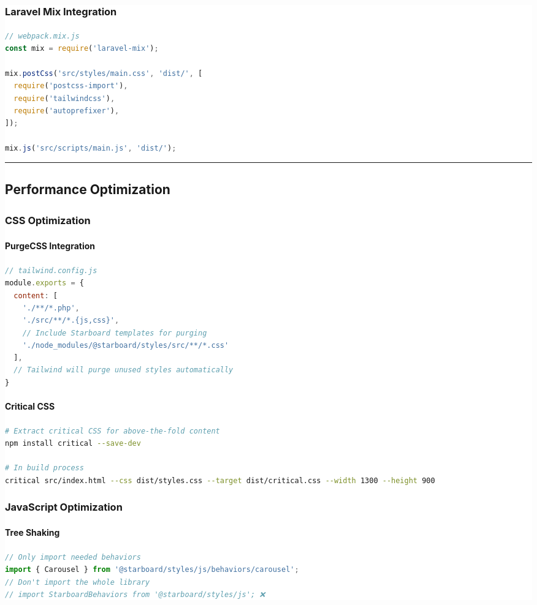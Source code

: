 ### Laravel Mix Integration
```javascript
// webpack.mix.js
const mix = require('laravel-mix');

mix.postCss('src/styles/main.css', 'dist/', [
  require('postcss-import'),
  require('tailwindcss'),
  require('autoprefixer'),
]);

mix.js('src/scripts/main.js', 'dist/');
```

---

## Performance Optimization

### CSS Optimization

#### PurgeCSS Integration
```javascript
// tailwind.config.js
module.exports = {
  content: [
    './**/*.php',
    './src/**/*.{js,css}',
    // Include Starboard templates for purging
    './node_modules/@starboard/styles/src/**/*.css'
  ],
  // Tailwind will purge unused styles automatically
}
```

#### Critical CSS
```bash
# Extract critical CSS for above-the-fold content
npm install critical --save-dev

# In build process
critical src/index.html --css dist/styles.css --target dist/critical.css --width 1300 --height 900
```

### JavaScript Optimization

#### Tree Shaking
```javascript
// Only import needed behaviors
import { Carousel } from '@starboard/styles/js/behaviors/carousel';
// Don't import the whole library
// import StarboardBehaviors from '@starboard/styles/js'; ❌
```
